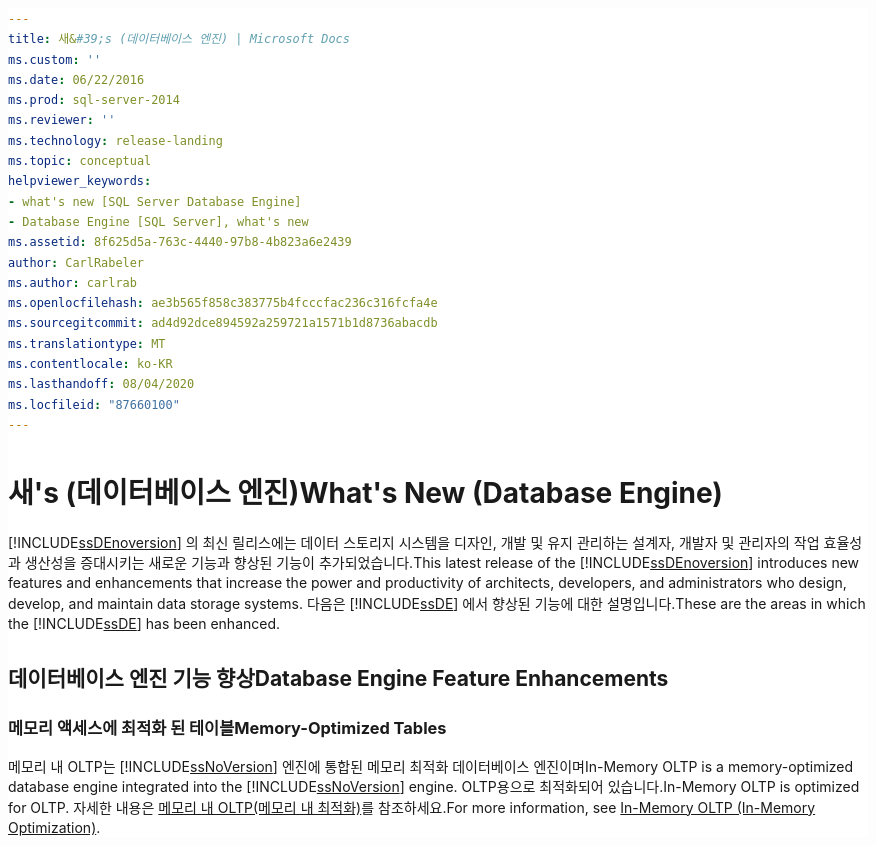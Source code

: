 ```yaml
---
title: 새&#39;s (데이터베이스 엔진) | Microsoft Docs
ms.custom: ''
ms.date: 06/22/2016
ms.prod: sql-server-2014
ms.reviewer: ''
ms.technology: release-landing
ms.topic: conceptual
helpviewer_keywords:
- what's new [SQL Server Database Engine]
- Database Engine [SQL Server], what's new
ms.assetid: 8f625d5a-763c-4440-97b8-4b823a6e2439
author: CarlRabeler
ms.author: carlrab
ms.openlocfilehash: ae3b565f858c383775b4fcccfac236c316fcfa4e
ms.sourcegitcommit: ad4d92dce894592a259721a1571b1d8736abacdb
ms.translationtype: MT
ms.contentlocale: ko-KR
ms.lasthandoff: 08/04/2020
ms.locfileid: "87660100"
---
```

# <a name="what39s-new-database-engine"></a><span data-ttu-id="28cc8-102">새&#39;s (데이터베이스 엔진)</span><span class="sxs-lookup"><span data-stu-id="28cc8-102">What&#39;s New (Database Engine)</span></span>
  <span data-ttu-id="28cc8-103">[!INCLUDE[ssDEnoversion](../includes/ssdenoversion-md.md)] 의 최신 릴리스에는 데이터 스토리지 시스템을 디자인, 개발 및 유지 관리하는 설계자, 개발자 및 관리자의 작업 효율성과 생산성을 증대시키는 새로운 기능과 향상된 기능이 추가되었습니다.</span><span class="sxs-lookup"><span data-stu-id="28cc8-103">This latest release of the [!INCLUDE[ssDEnoversion](../includes/ssdenoversion-md.md)] introduces new features and enhancements that increase the power and productivity of architects, developers, and administrators who design, develop, and maintain data storage systems.</span></span> <span data-ttu-id="28cc8-104">다음은 [!INCLUDE[ssDE](../includes/ssde-md.md)] 에서 향상된 기능에 대한 설명입니다.</span><span class="sxs-lookup"><span data-stu-id="28cc8-104">These are the areas in which the [!INCLUDE[ssDE](../includes/ssde-md.md)] has been enhanced.</span></span>  
  
##  <a name="database-engine-feature-enhancements"></a><a name="Feature"></a><span data-ttu-id="28cc8-105">데이터베이스 엔진 기능 향상</span><span class="sxs-lookup"><span data-stu-id="28cc8-105">Database Engine Feature Enhancements</span></span>  
  
###  <a name="memory-optimized-tables"></a><a name="MemoryOpt"></a><span data-ttu-id="28cc8-106">메모리 액세스에 최적화 된 테이블</span><span class="sxs-lookup"><span data-stu-id="28cc8-106">Memory-Optimized Tables</span></span>  
 <span data-ttu-id="28cc8-107">메모리 내 OLTP는 [!INCLUDE[ssNoVersion](../includes/ssnoversion-md.md)] 엔진에 통합된 메모리 최적화 데이터베이스 엔진이며</span><span class="sxs-lookup"><span data-stu-id="28cc8-107">In-Memory OLTP is a memory-optimized database engine integrated into the [!INCLUDE[ssNoVersion](../includes/ssnoversion-md.md)] engine.</span></span> <span data-ttu-id="28cc8-108">OLTP용으로 최적화되어 있습니다.</span><span class="sxs-lookup"><span data-stu-id="28cc8-108">In-Memory OLTP is optimized for OLTP.</span></span> <span data-ttu-id="28cc8-109">자세한 내용은 [메모리 내 OLTP&#40;메모리 내 최적화&#41;](../relational-databases/in-memory-oltp/in-memory-oltp-in-memory-optimization.md)를 참조하세요.</span><span class="sxs-lookup"><span data-stu-id="28cc8-109">For more information, see [In-Memory OLTP &#40;In-Memory Optimization&#41;](../relational-databases/in-memory-oltp/in-memory-oltp-in-memory-optimization.md).</span></span>  
 